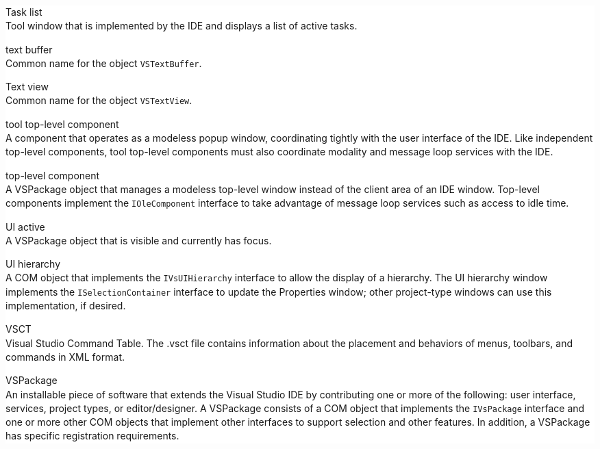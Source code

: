   Task list  
  Tool window that is implemented by the IDE and displays a list of active tasks.  
  
  text buffer  
  Common name for the object `VSTextBuffer`.  
  
  Text view  
  Common name for the object `VSTextView`.  
  
  tool top-level component  
  A component that operates as a modeless popup window, coordinating tightly with the user interface of the IDE. Like independent top-level components, tool top-level components must also coordinate modality and message loop services with the IDE.  
  
  top-level component  
  A VSPackage object that manages a modeless top-level window instead of the client area of an IDE window. Top-level components implement the `IOleComponent` interface to take advantage of message loop services such as access to idle time.  
  
  UI active  
  A VSPackage object that is visible and currently has focus.  
  
  UI hierarchy  
  A COM object that implements the `IVsUIHierarchy` interface to allow the display of a hierarchy. The UI hierarchy window implements the `ISelectionContainer` interface to update the Properties window; other project-type windows can use this implementation, if desired.  
  
  VSCT  
  Visual Studio Command Table. The .vsct file contains information about the placement and behaviors of menus, toolbars, and commands in XML format.  
  
  VSPackage  
  An installable piece of software that extends the Visual Studio IDE by contributing one or more of the following: user interface, services, project types, or editor/designer. A VSPackage consists of a COM object that implements the `IVsPackage` interface and one or more other COM objects that implement other interfaces to support selection and other features. In addition, a VSPackage has specific registration requirements.
